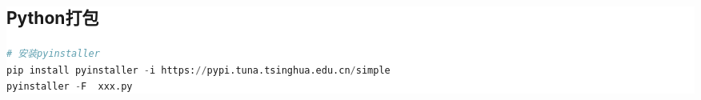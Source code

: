 ## Python打包

```python
# 安装pyinstaller
pip install pyinstaller -i https://pypi.tuna.tsinghua.edu.cn/simple
pyinstaller -F  xxx.py
```

